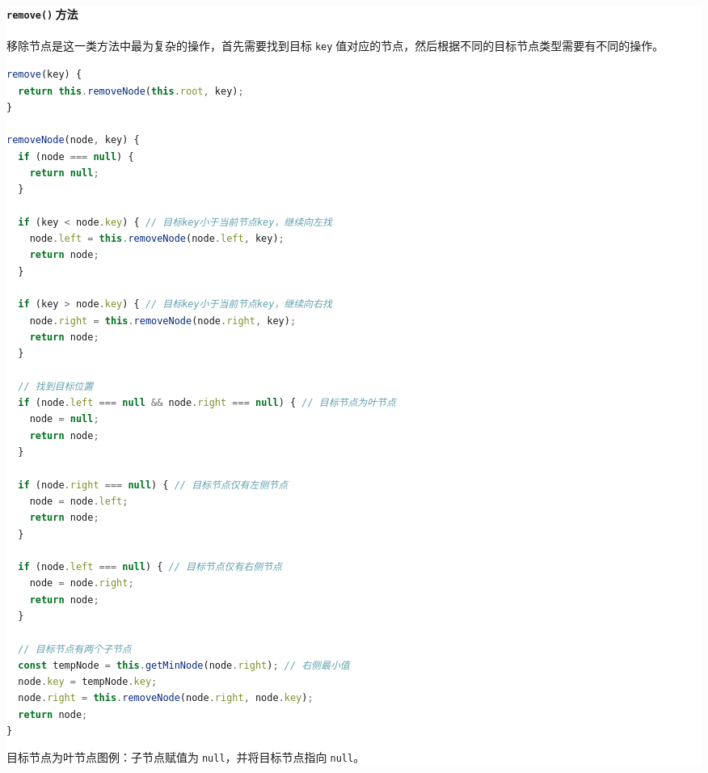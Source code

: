 #### `remove()` 方法
移除节点是这一类方法中最为复杂的操作，首先需要找到目标 `key` 值对应的节点，然后根据不同的目标节点类型需要有不同的操作。

```js
remove(key) {
  return this.removeNode(this.root, key);
}

removeNode(node, key) {
  if (node === null) {
    return null;
  }

  if (key < node.key) { // 目标key小于当前节点key，继续向左找
    node.left = this.removeNode(node.left, key);
    return node;
  }

  if (key > node.key) { // 目标key小于当前节点key，继续向右找
    node.right = this.removeNode(node.right, key);
    return node;
  }

  // 找到目标位置
  if (node.left === null && node.right === null) { // 目标节点为叶节点
    node = null;
    return node;
  }

  if (node.right === null) { // 目标节点仅有左侧节点
    node = node.left;
    return node;
  }

  if (node.left === null) { // 目标节点仅有右侧节点
    node = node.right;
    return node;
  }

  // 目标节点有两个子节点
  const tempNode = this.getMinNode(node.right); // 右侧最小值
  node.key = tempNode.key;
  node.right = this.removeNode(node.right, node.key);
  return node;
}
```

目标节点为叶节点图例：子节点赋值为 `null`，并将目标节点指向 `null`。
